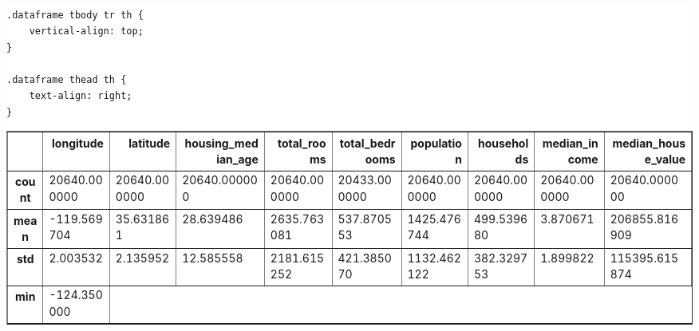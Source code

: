     .dataframe tbody tr th {
        vertical-align: top;
    }

    .dataframe thead th {
        text-align: right;
    }
  </style>

  <table border="1" class="dataframe">
    <thead>
      <tr style="text-align: right;">
        <th></th>
        <th>longitude</th>
        <th>latitude</th>
        <th>housing_median_age</th>
        <th>total_rooms</th>
        <th>total_bedrooms</th>
        <th>population</th>
        <th>households</th>
        <th>median_income</th>
        <th>median_house_value</th>
      </tr>
    </thead>
    <tbody>
      <tr>
        <th>count</th>
        <td>20640.000000</td>
        <td>20640.000000</td>
        <td>20640.000000</td>
        <td>20640.000000</td>
        <td>20433.000000</td>
        <td>20640.000000</td>
        <td>20640.000000</td>
        <td>20640.000000</td>
        <td>20640.000000</td>
      </tr>
      <tr>
        <th>mean</th>
        <td>-119.569704</td>
        <td>35.631861</td>
        <td>28.639486</td>
        <td>2635.763081</td>
        <td>537.870553</td>
        <td>1425.476744</td>
        <td>499.539680</td>
        <td>3.870671</td>
        <td>206855.816909</td>
      </tr>
      <tr>
        <th>std</th>
        <td>2.003532</td>
        <td>2.135952</td>
        <td>12.585558</td>
        <td>2181.615252</td>
        <td>421.385070</td>
        <td>1132.462122</td>
        <td>382.329753</td>
        <td>1.899822</td>
        <td>115395.615874</td>
      </tr>
      <tr>
        <th>min</th>
        <td>-124.350000</td>